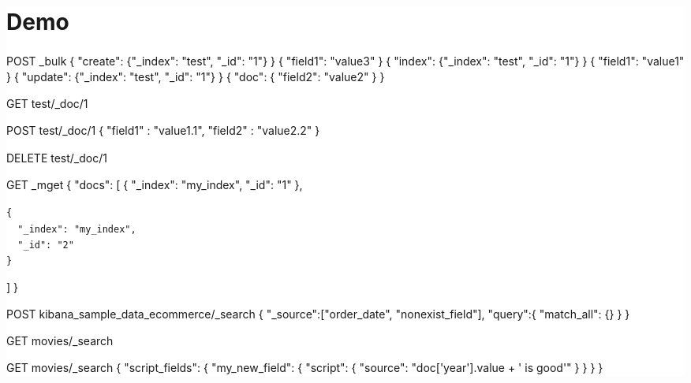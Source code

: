 # Demo

POST _bulk
{ "create": {"_index": "test", "_id": "1"} }
{ "field1": "value3" }
{ "index": {"_index": "test", "_id": "1"} }
{ "field1": "value1" }
{ "update": {"_index": "test", "_id": "1"} }
{ "doc": { "field2": "value2" } }


GET test/_doc/1

POST test/_doc/1
{
  "field1" : "value1.1",
  "field2" : "value2.2"
}

DELETE test/_doc/1

GET _mget
{
  "docs": [
    {
      "_index": "my_index",
      "_id": "1"
    },
    
    {
      "_index": "my_index",
      "_id": "2"
    }
  ]
}


POST kibana_sample_data_ecommerce/_search
{
  "_source":["order_date", "nonexist_field"],
  "query":{
    "match_all": {}
  }
}

GET movies/_search

GET movies/_search
{
  "script_fields": {
    "my_new_field": {
      "script": {
        "source": "doc['year'].value + ' is good'"
      }
    }
  }
}
